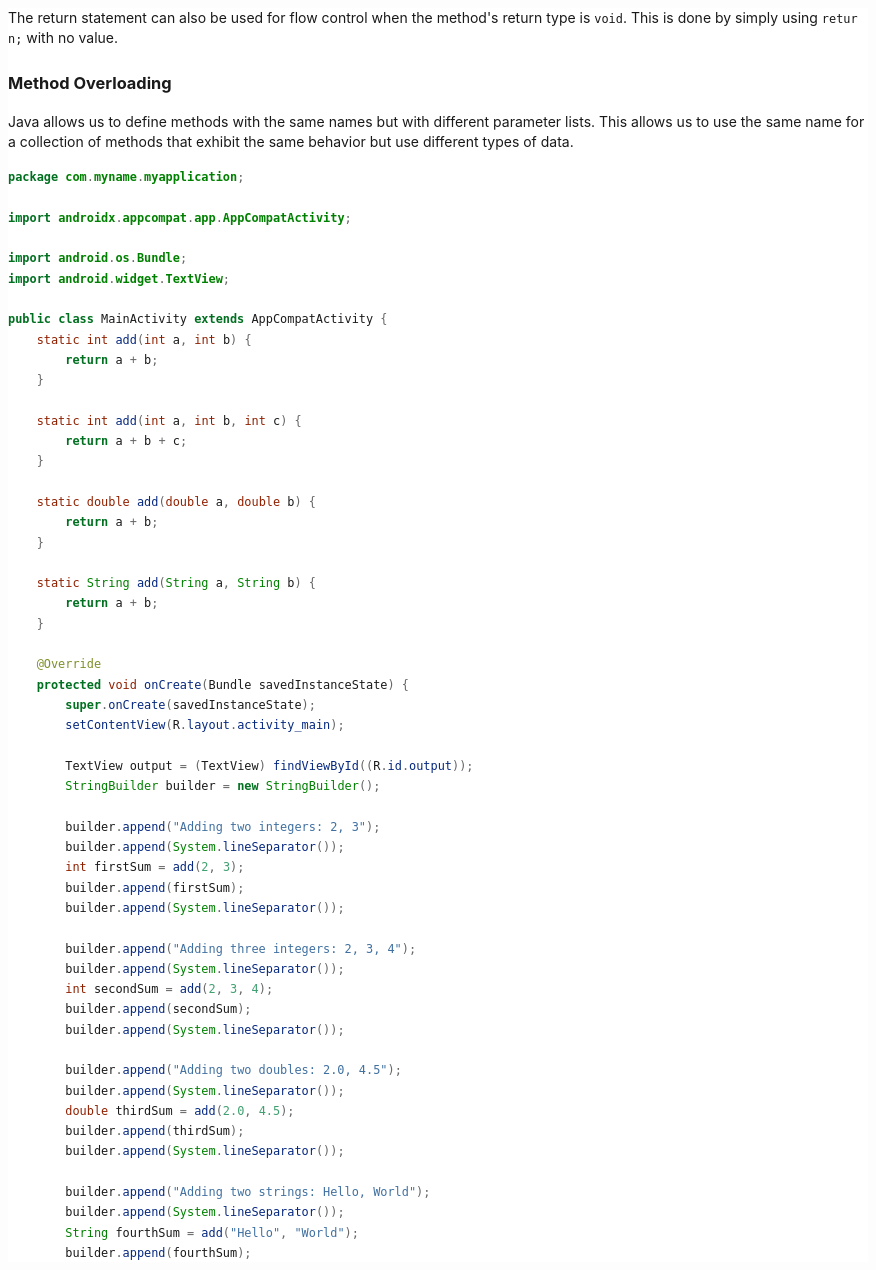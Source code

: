 The return statement can also be used for flow control when the method's return
type is `void`.  This is done by simply using `return;` with no value.

### Method Overloading

Java allows us to define methods with the same names but with different
parameter lists.  This allows us to use the same name for a collection of
methods that exhibit the same behavior but use different types of data.

``` java
package com.myname.myapplication;

import androidx.appcompat.app.AppCompatActivity;

import android.os.Bundle;
import android.widget.TextView;

public class MainActivity extends AppCompatActivity {
    static int add(int a, int b) {
        return a + b;
    }

    static int add(int a, int b, int c) {
        return a + b + c;
    }

    static double add(double a, double b) {
        return a + b;
    }

    static String add(String a, String b) {
        return a + b;
    }

    @Override
    protected void onCreate(Bundle savedInstanceState) {
        super.onCreate(savedInstanceState);
        setContentView(R.layout.activity_main);

        TextView output = (TextView) findViewById((R.id.output));
        StringBuilder builder = new StringBuilder();

        builder.append("Adding two integers: 2, 3");
        builder.append(System.lineSeparator());
        int firstSum = add(2, 3);
        builder.append(firstSum);
        builder.append(System.lineSeparator());

        builder.append("Adding three integers: 2, 3, 4");
        builder.append(System.lineSeparator());
        int secondSum = add(2, 3, 4);
        builder.append(secondSum);
        builder.append(System.lineSeparator());

        builder.append("Adding two doubles: 2.0, 4.5");
        builder.append(System.lineSeparator());
        double thirdSum = add(2.0, 4.5);
        builder.append(thirdSum);
        builder.append(System.lineSeparator());

        builder.append("Adding two strings: Hello, World");
        builder.append(System.lineSeparator());
        String fourthSum = add("Hello", "World");
        builder.append(fourthSum);
```